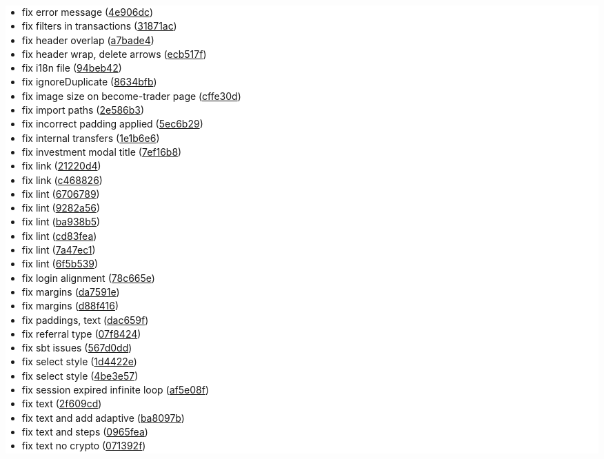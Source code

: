 * fix error message ([4e906dc](https://github.com/zignaly-open/zigraffle/commit/4e906dca5b9b2b8d5b004ec156a7e179c74cf48a))
* fix filters in transactions ([31871ac](https://github.com/zignaly-open/zigraffle/commit/31871aca15398fd2588babd32fa22887f78dd101))
* fix header overlap ([a7bade4](https://github.com/zignaly-open/zigraffle/commit/a7bade4076c0620b70b25247b7d94a5b90841e1d))
* fix header wrap, delete arrows ([ecb517f](https://github.com/zignaly-open/zigraffle/commit/ecb517fb7d82ffb8983882d60a1d615f6ef7fa8f))
* fix i18n file ([94beb42](https://github.com/zignaly-open/zigraffle/commit/94beb422bfe545d4a49ce46ffcb4f02ed872c22d))
* fix ignoreDuplicate ([8634bfb](https://github.com/zignaly-open/zigraffle/commit/8634bfb00f5a65f5406aa98e38367addaea01d7c))
* fix image size on become-trader page ([cffe30d](https://github.com/zignaly-open/zigraffle/commit/cffe30dadf2d1f53205b8efd87d439d8f3f701a7))
* fix import paths ([2e586b3](https://github.com/zignaly-open/zigraffle/commit/2e586b3d4728c0be9428e69a6c2e385c08bb0c29))
* fix incorrect padding applied ([5ec6b29](https://github.com/zignaly-open/zigraffle/commit/5ec6b29e50110a041198366dea9fe3f0c1418b60))
* fix internal transfers ([1e1b6e6](https://github.com/zignaly-open/zigraffle/commit/1e1b6e666f5c54bdad07dd01299df452140151d9))
* fix investment modal title ([7ef16b8](https://github.com/zignaly-open/zigraffle/commit/7ef16b8ca16bf15ca14092aeae70d0f6f972149d))
* fix link ([21220d4](https://github.com/zignaly-open/zigraffle/commit/21220d4fa3769f191cab90b894b4e8360ccd115e))
* fix link ([c468826](https://github.com/zignaly-open/zigraffle/commit/c46882675793398c1c5c90d193bb4a2ec8d26f38))
* fix lint ([6706789](https://github.com/zignaly-open/zigraffle/commit/67067894c0631f965c1bfca4e59c2bb7d91f1df7))
* fix lint ([9282a56](https://github.com/zignaly-open/zigraffle/commit/9282a566afde21fa66b9e16bc0dca5036d77be05))
* fix lint ([ba938b5](https://github.com/zignaly-open/zigraffle/commit/ba938b5d6fb6f3151a4a45c9dfafde6e6da665e9))
* fix lint ([cd83fea](https://github.com/zignaly-open/zigraffle/commit/cd83feafadccf3051918c715d0209a171c32d5c5))
* fix lint ([7a47ec1](https://github.com/zignaly-open/zigraffle/commit/7a47ec1c5160b0b66cba2e2abcd0fb4c863dde91))
* fix lint ([6f5b539](https://github.com/zignaly-open/zigraffle/commit/6f5b539b2eaaddc4fbed63599790df0384ecf324))
* fix login alignment ([78c665e](https://github.com/zignaly-open/zigraffle/commit/78c665e910f71339727b015c7b19024062c342de))
* fix margins ([da7591e](https://github.com/zignaly-open/zigraffle/commit/da7591e47d76294c095c4ad6d463cbf864825a0a))
* fix margins ([d88f416](https://github.com/zignaly-open/zigraffle/commit/d88f416c20ea4b84dd6ef8914163e7d22ddf87e8))
* fix paddings, text ([dac659f](https://github.com/zignaly-open/zigraffle/commit/dac659f3469b5d8f1812a4b918b7dc64ebd2d7a0))
* fix referral type ([07f8424](https://github.com/zignaly-open/zigraffle/commit/07f8424958ded2432d3a8e363c24e34cc0b6b9a2))
* fix sbt issues ([567d0dd](https://github.com/zignaly-open/zigraffle/commit/567d0dd5f101d547729bdea7678daee4fb579743))
* fix select style ([1d4422e](https://github.com/zignaly-open/zigraffle/commit/1d4422e2a2dd33a422b57b18671d722db2abaf0d))
* fix select style ([4be3e57](https://github.com/zignaly-open/zigraffle/commit/4be3e57a5a797360b6ade96e069e9750d8482373))
* fix session expired infinite loop ([af5e08f](https://github.com/zignaly-open/zigraffle/commit/af5e08f90f520e2d9abce91a60d1c81b172d345c))
* fix text ([2f609cd](https://github.com/zignaly-open/zigraffle/commit/2f609cda63cc5053359e3d7185dd3770818cfc0d))
* fix text and add adaptive ([ba8097b](https://github.com/zignaly-open/zigraffle/commit/ba8097be46321f3c58b821189addf2fbaccda675))
* fix text and steps ([0965fea](https://github.com/zignaly-open/zigraffle/commit/0965fea36f7d33014050fcb01e3a60d6a9b43144))
* fix text no crypto ([071392f](https://github.com/zignaly-open/zigraffle/commit/071392f6b98284a29d35428ad93c713a8df5cb6f))
